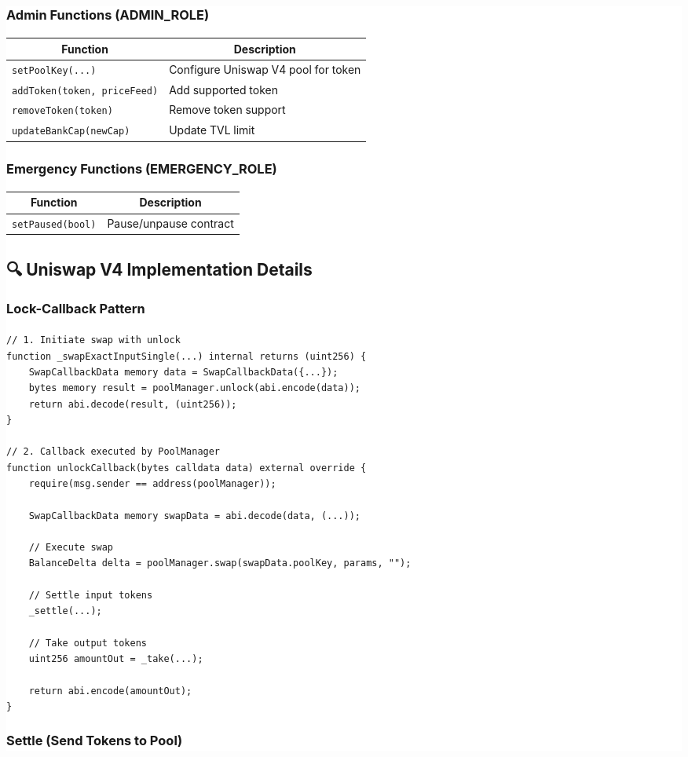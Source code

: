 ### Admin Functions (ADMIN_ROLE)

| Function | Description |
|----------|-------------|
| `setPoolKey(...)` | Configure Uniswap V4 pool for token |
| `addToken(token, priceFeed)` | Add supported token |
| `removeToken(token)` | Remove token support |
| `updateBankCap(newCap)` | Update TVL limit |

### Emergency Functions (EMERGENCY_ROLE)

| Function | Description |
|----------|-------------|
| `setPaused(bool)` | Pause/unpause contract |

## 🔍 Uniswap V4 Implementation Details

### Lock-Callback Pattern

```solidity
// 1. Initiate swap with unlock
function _swapExactInputSingle(...) internal returns (uint256) {
    SwapCallbackData memory data = SwapCallbackData({...});
    bytes memory result = poolManager.unlock(abi.encode(data));
    return abi.decode(result, (uint256));
}

// 2. Callback executed by PoolManager
function unlockCallback(bytes calldata data) external override {
    require(msg.sender == address(poolManager));
    
    SwapCallbackData memory swapData = abi.decode(data, (...));
    
    // Execute swap
    BalanceDelta delta = poolManager.swap(swapData.poolKey, params, "");
    
    // Settle input tokens
    _settle(...);
    
    // Take output tokens
    uint256 amountOut = _take(...);
    
    return abi.encode(amountOut);
}
```

### Settle (Send Tokens to Pool)
